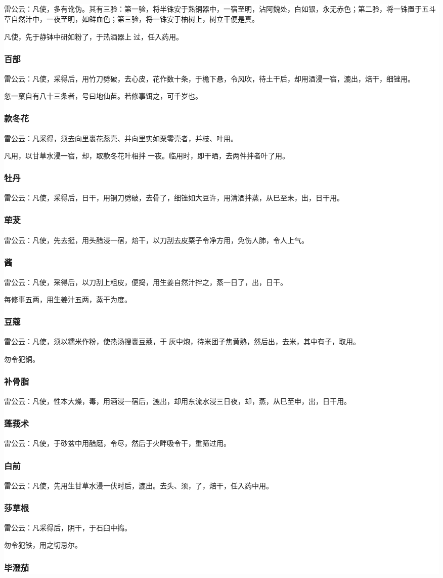 雷公云：凡使，多有讹伪。其有三验：第一验，将半铢安于熟铜器中，一宿至明，沾阿魏处，白如银，永无赤色；第二验，将一铢置于五斗草自然汁中，一夜至明，如鲜血色；第三验，将一铢安于柚树上，树立干便是真。  

凡使，先于静钵中研如粉了，于热酒器上 过，任入药用。  

### 百部  

雷公云：凡使，采得后，用竹刀劈破，去心皮，花作数十条，于檐下悬，令风吹，待土干后，却用酒浸一宿，漉出，焙干，细锉用。  

忽一窠自有八十三条者，号曰地仙苗。若修事饵之，可千岁也。  

### 款冬花  

雷公云：凡采得，须去向里裹花蕊壳、并向里实如粟零壳者，并枝、叶用。  

凡用，以甘草水浸一宿，却，取款冬花叶相拌 一夜。临用时，即干晒，去两件拌者叶了用。  

### 牡丹  

雷公云：凡使，采得后，日干，用铜刀劈破，去骨了，细锉如大豆许，用清酒拌蒸，从巳至未，出，日干用。  

### 荜茇  

雷公云：凡使，先去挺，用头醋浸一宿，焙干，以刀刮去皮粟子令净方用，免伤人肺，令人上气。  

### 酱  

雷公云：凡使，采得后，以刀刮上粗皮，便捣，用生姜自然汁拌之，蒸一日了，出，日干。  

每修事五两，用生姜汁五两，蒸干为度。  

### 豆蔻  

雷公云：凡使，须以糯米作粉，使热汤搜裹豆蔻，于 灰中炮，待米团子焦黄熟，然后出，去米，其中有子，取用。  

勿令犯铜。  

### 补骨脂  

雷公云：凡使，性本大燥，毒，用酒浸一宿后，漉出，却用东流水浸三日夜，却，蒸，从巳至申，出，日干用。  

### 蓬莪术  

雷公云：凡使，于砂盆中用醋磨，令尽，然后于火畔吸令干，重筛过用。  

### 白前  

雷公云：凡使，先用生甘草水浸一伏时后，漉出。去头、须，了，焙干，任入药中用。  

### 莎草根  

雷公云：凡采得后，阴干，于石臼中捣。  

勿令犯铁，用之切忌尔。  

### 毕澄茄  
